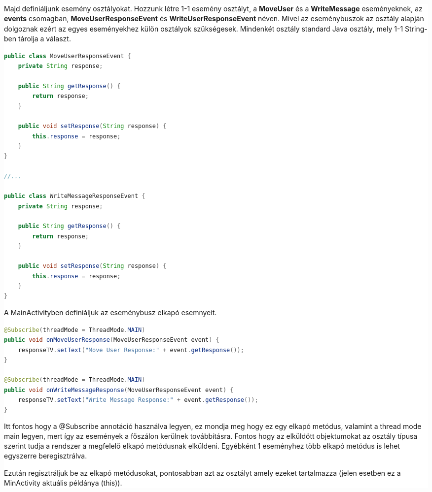 Majd definiáljunk esemény osztályokat. Hozzunk létre 1-1 esemény osztályt, a **MoveUser** és a **WriteMessage** eseményeknek, az **events** csomagban, **MoveUserResponseEvent** és **WriteUserResponseEvent** néven. Mivel az eseménybuszok az osztály alapján dolgoznak ezért az egyes eseményekhez külön osztályok szükségesek. Mindenkét osztály standard Java osztály, mely 1-1 String-ben tárolja a választ.

```java
public class MoveUserResponseEvent {
    private String response;

    public String getResponse() {
        return response;
    }

    public void setResponse(String response) {
        this.response = response;
    }
}

//...

public class WriteMessageResponseEvent {
    private String response;

    public String getResponse() {
        return response;
    }

    public void setResponse(String response) {
        this.response = response;
    }
}
```


A MainActivityben definiáljuk az eseménybusz elkapó esemnyeit.

```java
@Subscribe(threadMode = ThreadMode.MAIN)
public void onMoveUserResponse(MoveUserResponseEvent event) {
    responseTV.setText("Move User Response:" + event.getResponse());
}

@Subscribe(threadMode = ThreadMode.MAIN)
public void onWriteMessageResponse(MoveUserResponseEvent event) {
    responseTV.setText("Write Message Response:" + event.getResponse());
}
```
Itt fontos hogy a @Subscribe annotáció használva legyen, ez mondja meg hogy ez egy elkapó metódus, valamint a thread mode main legyen, mert így az események a főszálon kerülnek továbbításra. Fontos hogy az elküldött objektumokat az osztály típusa szerint tudja a rendszer a megfelelő elkapó metódusnak elküldeni. Egyébként 1 eseményhez több elkapó metódus is lehet egyszerre beregisztrálva.

Ezután regisztráljuk be az elkapó metódusokat, pontosabban azt az osztályt amely ezeket tartalmazza (jelen esetben ez a MinActivity aktuális példánya (this)).
